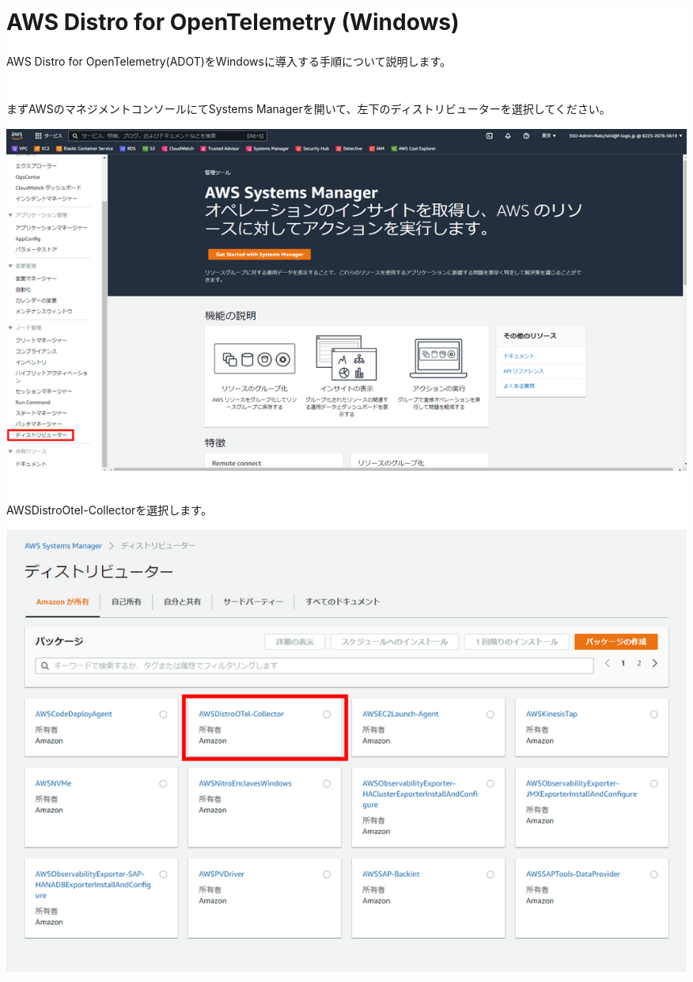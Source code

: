 # **AWS Distro for OpenTelemetry (Windows)**
AWS Distro for OpenTelemetry(ADOT)をWindowsに導入する手順について説明します。<br><br><br>
まずAWSのマネジメントコンソールにてSystems Managerを開いて、左下のディストリビューターを選択してください。<br>

<img src="img/ディストリビューター.png" width="100%"/><br><br>

AWSDistroOtel-Collectorを選択します。<br>

<img src="img/パッケージ.png" width="100%"/><br>
